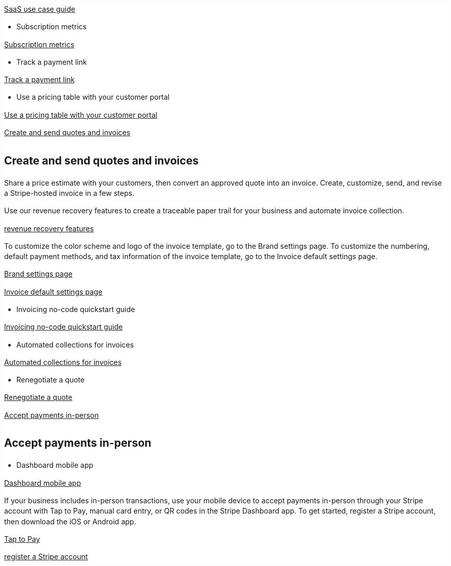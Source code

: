 [SaaS use case guide](/saas)

- Subscription metrics

[Subscription metrics](/billing/subscriptions/view-metrics)

- Track a payment link

[Track a payment link](/payment-links/url-parameters)

- Use a pricing table with your customer portal

[Use a pricing table with your customer portal](/payments/checkout/pricing-table#customer-portal)

[Create and send quotes and invoices](#quotes-invoices)

## Create and send quotes and invoices

Share a price estimate with your customers, then convert an approved quote into an invoice. Create, customize, send, and revise a Stripe-hosted invoice in a few steps.

Use our revenue recovery features to create a traceable paper trail for your business and automate invoice collection.

[revenue recovery features](#recover-failed-payments)

To customize the color scheme and logo of the invoice template, go to the Brand settings page. To customize the numbering, default payment methods, and tax information of the invoice template, go to the Invoice default settings page.

[Brand settings page](https://dashboard.stripe.com/test/settings/branding)

[Invoice default settings page](https://dashboard.stripe.com/settings/billing/invoice?tab=general)

- Invoicing no-code quickstart guide

[Invoicing no-code quickstart guide](/invoicing/quickstart-guide)

- Automated collections for invoices

[Automated collections for invoices](/invoicing/automated-collections)

- Renegotiate a quote

[Renegotiate a quote](/quotes/clone)

[Accept payments in-person](#in-person)

## Accept payments in-person

- Dashboard mobile app

[Dashboard mobile app](#dashboard-app)

If your business includes in-person transactions, use your mobile device to accept payments in-person through your Stripe account with Tap to Pay, manual card entry, or QR codes in the Stripe Dashboard app. To get started, register a Stripe account, then download the iOS or Android app.

[Tap to Pay](/no-code/tap-to-pay)

[register a Stripe account](https://dashboard.stripe.com/register)
